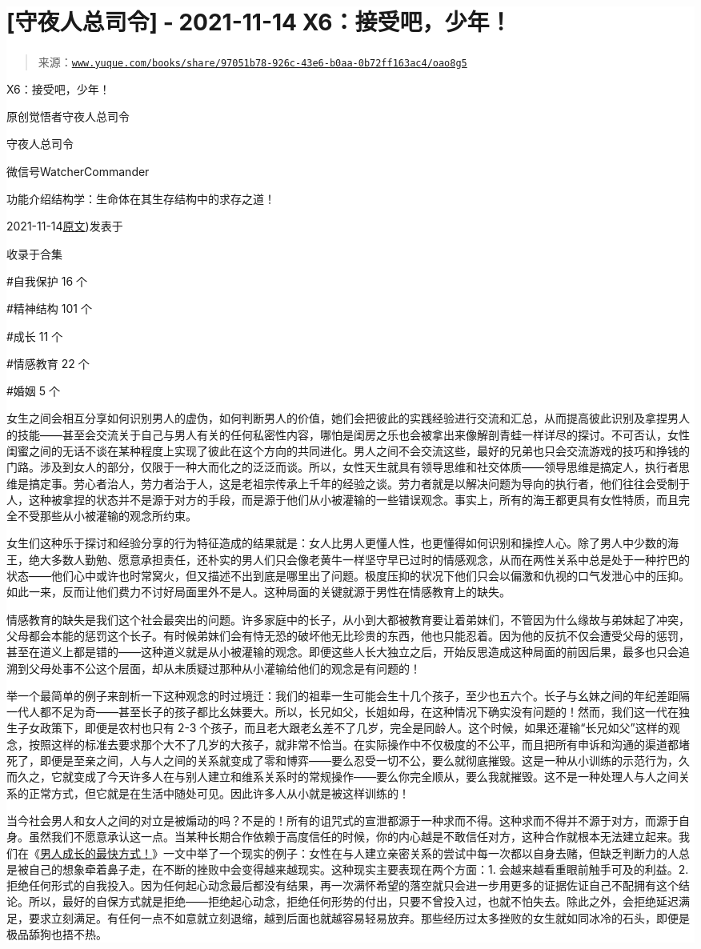 # [守夜人总司令] - 2021-11-14 X6：接受吧，少年！

> 来源：[`www.yuque.com/books/share/97051b78-926c-43e6-b0aa-0b72ff163ac4/oao8g5`](https://www.yuque.com/books/share/97051b78-926c-43e6-b0aa-0b72ff163ac4/oao8g5)



X6：接受吧，少年！ 

原创觉悟者守夜人总司令 

守夜人总司令 

微信号WatcherCommander 

功能介绍结构学：生命体在其生存结构中的求存之道！ 

2021-11-14[原文](https://mp.weixin.qq.com/s?__biz=MzAxNDk1NjI2Mw==&mid=2247487482&idx=1&sn=14579025a8edd40a4f9d920b0c2fa80d&chksm=9b8a2c72acfda5648cdb2ed6ed3a0718ec05e41cd50c6434243e94ed46eae5ba2b64e8d92243#rd))发表于 

收录于合集 

#自我保护 16 个 

#精神结构 101 个 

#成长 11 个 

#情感教育 22 个 

#婚姻 5 个 

女生之间会相互分享如何识别男人的虚伪，如何判断男人的价值，她们会把彼此的实践经验进行交流和汇总，从而提高彼此识别及拿捏男人的技能——甚至会交流关于自己与男人有关的任何私密性内容，哪怕是闺房之乐也会被拿出来像解剖青蛙一样详尽的探讨。不可否认，女性闺蜜之间的无话不谈在某种程度上实现了彼此在这个方向的共同进化。男人之间不会交流这些，最好的兄弟也只会交流游戏的技巧和挣钱的门路。涉及到女人的部分，仅限于一种大而化之的泛泛而谈。所以，女性天生就具有领导思维和社交体质——领导思维是搞定人，执行者思维是搞定事。劳心者治人，劳力者治于人，这是老祖宗传承上千年的经验之谈。劳力者就是以解决问题为导向的执行者，他们往往会受制于人，这种被拿捏的状态并不是源于对方的手段，而是源于他们从小被灌输的一些错误观念。事实上，所有的海王都更具有女性特质，而且完全不受那些从小被灌输的观念所约束。 

女生们这种乐于探讨和经验分享的行为特征造成的结果就是：女人比男人更懂人性，也更懂得如何识别和操控人心。除了男人中少数的海王，绝大多数人勤勉、愿意承担责任，还朴实的男人们只会像老黄牛一样坚守早已过时的情感观念，从而在两性关系中总是处于一种拧巴的状态——他们心中或许也时常窝火，但又描述不出到底是哪里出了问题。极度压抑的状况下他们只会以偏激和仇视的口气发泄心中的压抑。如此一来，反而让他们费力不讨好局面里外不是人。这种局面的关键就源于男性在情感教育上的缺失。 

情感教育的缺失是我们这个社会最突出的问题。许多家庭中的长子，从小到大都被教育要让着弟妹们，不管因为什么缘故与弟妹起了冲突，父母都会本能的惩罚这个长子。有时候弟妹们会有恃无恐的破坏他无比珍贵的东西，他也只能忍着。因为他的反抗不仅会遭受父母的惩罚，甚至在道义上都是错的——这种道义就是从小被灌输的观念。即便这些人长大独立之后，开始反思造成这种局面的前因后果，最多也只会追溯到父母处事不公这个层面，却从未质疑过那种从小灌输给他们的观念是有问题的！ 

举一个最简单的例子来剖析一下这种观念的时过境迁：我们的祖辈一生可能会生十几个孩子，至少也五六个。长子与幺妹之间的年纪差距隔一代人都不足为奇——甚至长子的孩子都比幺妹要大。所以，长兄如父，长姐如母，在这种情况下确实没有问题的！然而，我们这一代在独生子女政策下，即便是农村也只有 2-3 个孩子，而且老大跟老幺差不了几岁，完全是同龄人。这个时候，如果还灌输“长兄如父”这样的观念，按照这样的标准去要求那个大不了几岁的大孩子，就非常不恰当。在实际操作中不仅极度的不公平，而且把所有申诉和沟通的渠道都堵死了，即便是至亲之间，人与人之间的关系就变成了零和博弈——要么忍受一切不公，要么就彻底摧毁。这是一种从小训练的示范行为，久而久之，它就变成了今天许多人在与别人建立和维系关系时的常规操作——要么你完全顺从，要么我就摧毁。这不是一种处理人与人之间关系的正常方式，但它就是在生活中随处可见。因此许多人从小就是被这样训练的！ 

当今社会男人和女人之间的对立是被煽动的吗？不是的！所有的诅咒式的宣泄都源于一种求而不得。这种求而不得并不源于对方，而源于自身。虽然我们不愿意承认这一点。当某种长期合作依赖于高度信任的时候，你的内心越是不敢信任对方，这种合作就根本无法建立起来。我们在《[男人成长的最快方式！](http://mp.weixin.qq.com/s?__biz=MzIzMDYwOTM0Mg==&mid=2247486644&idx=1&sn=78264134c694bb81550f3da5114d8237&chksm=e8b19465dfc61d73da4c5e8241e473bc65ec3642af12191acd55416552a7ac7de2507bf6ed3a&scene=21#wechat_redirect)》一文中举了一个现实的例子：女性在与人建立亲密关系的尝试中每一次都以自身去赌，但缺乏判断力的人总是被自己的想象牵着鼻子走，在不断的挫败中会变得越来越现实。这种现实主要表现在两个方面：1\. 会越来越看重眼前触手可及的利益。2\. 拒绝任何形式的自我投入。因为任何起心动念最后都没有结果，再一次满怀希望的落空就只会进一步用更多的证据佐证自己不配拥有这个结论。所以，最好的自保方式就是拒绝——拒绝起心动念，拒绝任何形势的付出，只要不曾投入过，也就不怕失去。除此之外，会拒绝延迟满足，要求立刻满足。有任何一点不如意就立刻退缩，越到后面也就越容易轻易放弃。那些经历过太多挫败的女生就如同冰冷的石头，即便是极品舔狗也捂不热。 
